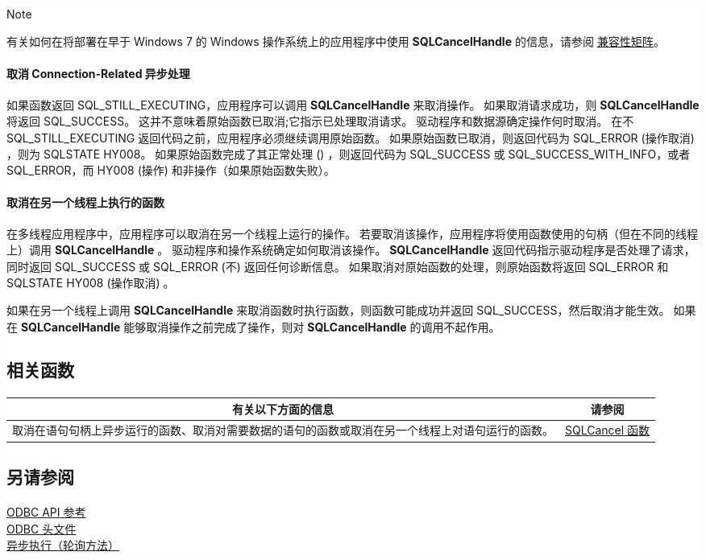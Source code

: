 > [!NOTE]  
>  有关如何在将部署在早于 Windows 7 的 Windows 操作系统上的应用程序中使用 **SQLCancelHandle** 的信息，请参阅 [兼容性矩阵](../../../odbc/reference/develop-app/compatibility-matrix.md)。  
  
#### <a name="canceling-connection-related-asynchronous-processing"></a>取消 Connection-Related 异步处理  
 如果函数返回 SQL_STILL_EXECUTING，应用程序可以调用 **SQLCancelHandle** 来取消操作。 如果取消请求成功，则 **SQLCancelHandle** 将返回 SQL_SUCCESS。 这并不意味着原始函数已取消;它指示已处理取消请求。 驱动程序和数据源确定操作何时取消。 在不 SQL_STILL_EXECUTING 返回代码之前，应用程序必须继续调用原始函数。 如果原始函数已取消，则返回代码为 SQL_ERROR (操作取消) ，则为 SQLSTATE HY008。 如果原始函数完成了其正常处理 () ，则返回代码为 SQL_SUCCESS 或 SQL_SUCCESS_WITH_INFO，或者 SQL_ERROR，而 HY008 (操作) 和非操作（如果原始函数失败）。  
  
#### <a name="canceling-functions-executing-on-another-thread"></a>取消在另一个线程上执行的函数  
 在多线程应用程序中，应用程序可以取消在另一个线程上运行的操作。 若要取消该操作，应用程序将使用函数使用的句柄（但在不同的线程上）调用 **SQLCancelHandle** 。 驱动程序和操作系统确定如何取消该操作。 **SQLCancelHandle** 返回代码指示驱动程序是否处理了请求，同时返回 SQL_SUCCESS 或 SQL_ERROR (不) 返回任何诊断信息。 如果取消对原始函数的处理，则原始函数将返回 SQL_ERROR 和 SQLSTATE HY008 (操作取消) 。  
  
 如果在另一个线程上调用 **SQLCancelHandle** 来取消函数时执行函数，则函数可能成功并返回 SQL_SUCCESS，然后取消才能生效。 如果在 **SQLCancelHandle** 能够取消操作之前完成了操作，则对 **SQLCancelHandle** 的调用不起作用。  
  
## <a name="related-functions"></a>相关函数  
  
|有关以下方面的信息|请参阅|  
|---------------------------|---------|  
|取消在语句句柄上异步运行的函数、取消对需要数据的语句的函数或取消在另一个线程上对语句运行的函数。|[SQLCancel 函数](../../../odbc/reference/syntax/sqlcancel-function.md)|  
  
## <a name="see-also"></a>另请参阅  
 [ODBC API 参考](../../../odbc/reference/syntax/odbc-api-reference.md)   
 [ODBC 头文件](../../../odbc/reference/install/odbc-header-files.md)   
 [异步执行（轮询方法）](../../../odbc/reference/develop-app/asynchronous-execution-polling-method.md)
